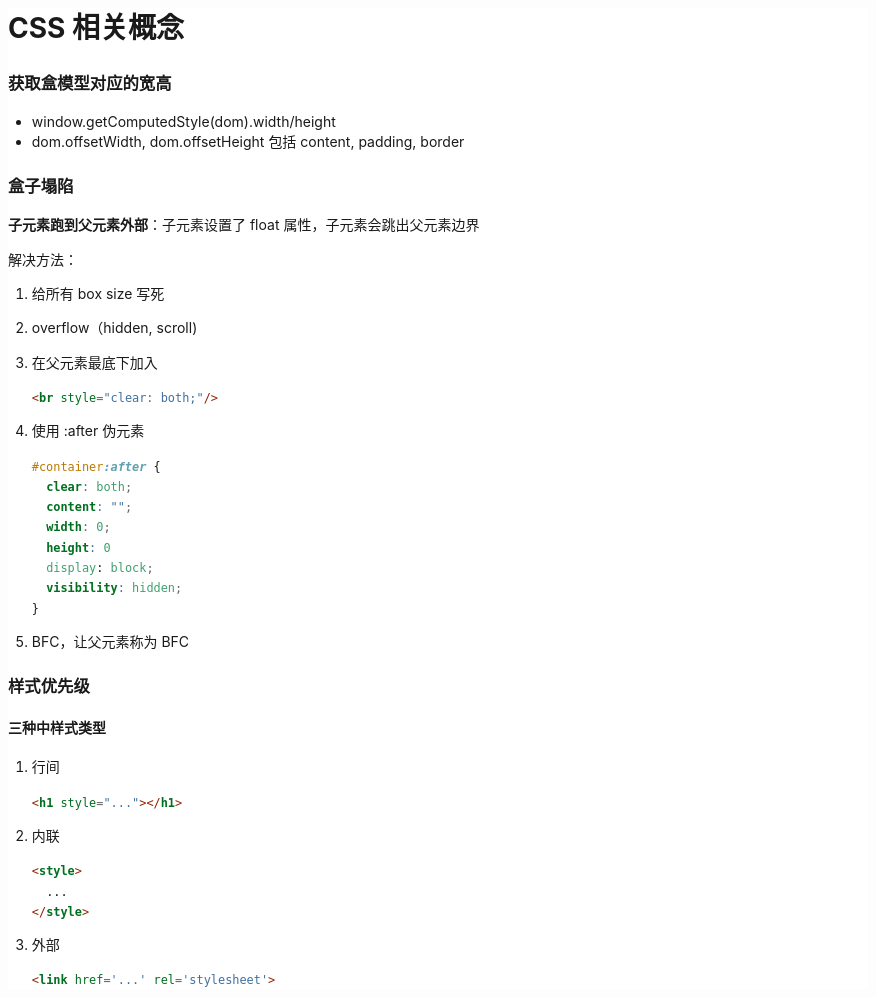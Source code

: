# CSS 相关概念

### 获取盒模型对应的宽高

* window.getComputedStyle(dom).width/height
* dom.offsetWidth, dom.offsetHeight 包括 content, padding, border

### 盒子塌陷

**子元素跑到父元素外部**：子元素设置了 float 属性，子元素会跳出父元素边界

解决方法：

1. 给所有 box size 写死
2. overflow（hidden, scroll)
3.  在父元素最底下加入

    ```html
    <br style="clear: both;"/>
    ```
4.  使用 :after 伪元素

    ```css
    #container:after {
      clear: both;
      content: "";
      width: 0;
      height: 0
      display: block;
      visibility: hidden;
    }
    ```
5. BFC，让父元素称为 BFC

### 样式优先级

#### 三种中样式类型

1.  行间

    ```html
    <h1 style="..."></h1>
    ```
2.  内联

    ```html
    <style>
      ...
    </style>
    ```
3.  外部

    ```html
    <link href='...' rel='stylesheet'>
    ```
